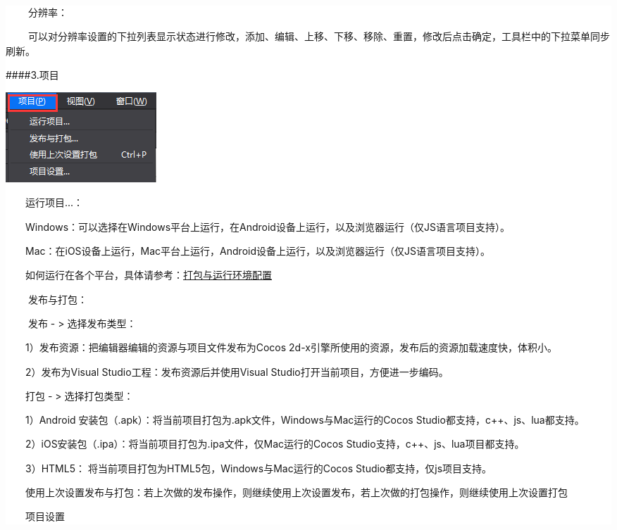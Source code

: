  &emsp;&emsp; 分辨率：

 &emsp;&emsp; 可以对分辨率设置的下拉列表显示状态进行修改，添加、编辑、上移、下移、移除、重置，修改后点击确定，工具栏中的下拉菜单同步刷新。

####3.项目

![image](res/image009.png)

  &emsp;&emsp;运行项目...：

  &emsp;&emsp;Windows：可以选择在Windows平台上运行，在Android设备上运行，以及浏览器运行（仅JS语言项目支持）。

  &emsp;&emsp;Mac：在iOS设备上运行，Mac平台上运行，Android设备上运行，以及浏览器运行（仅JS语言项目支持）。

  &emsp;&emsp;如何运行在各个平台，具体请参考：[打包与运行环境配置](../../../chapter2/PackageAndRun/zh.md)

  &emsp;&emsp; 发布与打包：

  &emsp;&emsp; 发布 - > 选择发布类型：

   &emsp;&emsp;1）发布资源：把编辑器编辑的资源与项目文件发布为Cocos 2d-x引擎所使用的资源，发布后的资源加载速度快，体积小。

   &emsp;&emsp;2）发布为Visual Studio工程：发布资源后并使用Visual Studio打开当前项目，方便进一步编码。

   &emsp;&emsp;打包 - > 选择打包类型：

   &emsp;&emsp;1）Android 安装包（.apk）：将当前项目打包为.apk文件，Windows与Mac运行的Cocos Studio都支持，c++、js、lua都支持。

   &emsp;&emsp;2）iOS安装包（.ipa）：将当前项目打包为.ipa文件，仅Mac运行的Cocos Studio支持，c++、js、lua项目都支持。

   &emsp;&emsp;3）HTML5： 将当前项目打包为HTML5包，Windows与Mac运行的Cocos Studio都支持，仅js项目支持。    
      
  &emsp;&emsp;使用上次设置发布与打包：若上次做的发布操作，则继续使用上次设置发布，若上次做的打包操作，则继续使用上次设置打包

  &emsp;&emsp;项目设置
